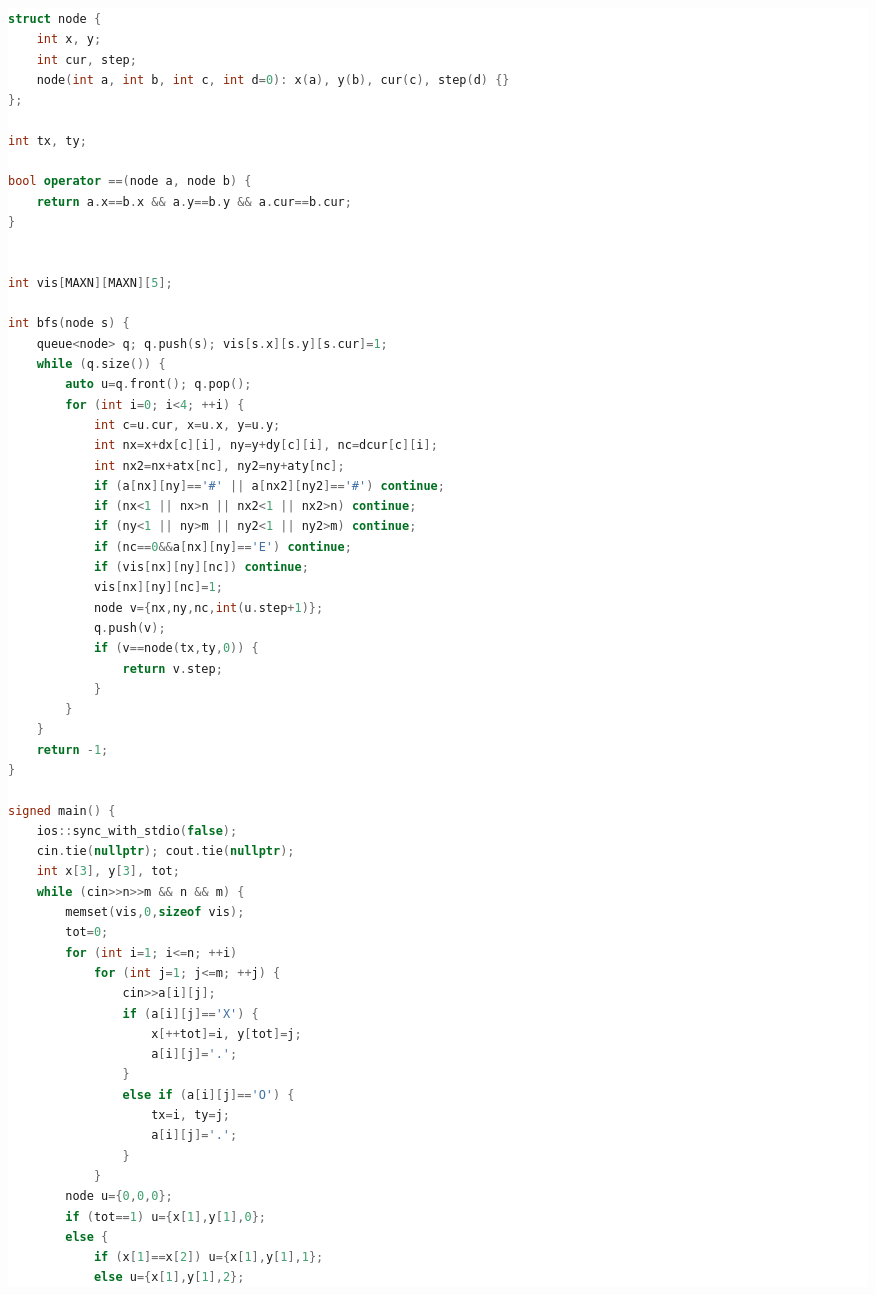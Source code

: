 ```cpp
struct node {
    int x, y;
    int cur, step;
    node(int a, int b, int c, int d=0): x(a), y(b), cur(c), step(d) {}
};

int tx, ty;

bool operator ==(node a, node b) {
    return a.x==b.x && a.y==b.y && a.cur==b.cur;
}


int vis[MAXN][MAXN][5];

int bfs(node s) {
    queue<node> q; q.push(s); vis[s.x][s.y][s.cur]=1;
    while (q.size()) {
        auto u=q.front(); q.pop();
        for (int i=0; i<4; ++i) {
            int c=u.cur, x=u.x, y=u.y;
            int nx=x+dx[c][i], ny=y+dy[c][i], nc=dcur[c][i];
            int nx2=nx+atx[nc], ny2=ny+aty[nc];
            if (a[nx][ny]=='#' || a[nx2][ny2]=='#') continue;
            if (nx<1 || nx>n || nx2<1 || nx2>n) continue;
            if (ny<1 || ny>m || ny2<1 || ny2>m) continue;
            if (nc==0&&a[nx][ny]=='E') continue;
            if (vis[nx][ny][nc]) continue;
        	vis[nx][ny][nc]=1;    
            node v={nx,ny,nc,int(u.step+1)};
            q.push(v);
            if (v==node(tx,ty,0)) {
                return v.step;
            }
        }
    }
    return -1;
}

signed main() {    
	ios::sync_with_stdio(false);
	cin.tie(nullptr); cout.tie(nullptr);
    int x[3], y[3], tot;
    while (cin>>n>>m && n && m) {
        memset(vis,0,sizeof vis);
        tot=0;
        for (int i=1; i<=n; ++i)
            for (int j=1; j<=m; ++j) {
                cin>>a[i][j];
                if (a[i][j]=='X') {
                    x[++tot]=i, y[tot]=j;
                    a[i][j]='.';
                }
                else if (a[i][j]=='O') {
                    tx=i, ty=j;
                    a[i][j]='.';
                }
            }
        node u={0,0,0};
        if (tot==1) u={x[1],y[1],0};
        else {
            if (x[1]==x[2]) u={x[1],y[1],1};
            else u={x[1],y[1],2};
```